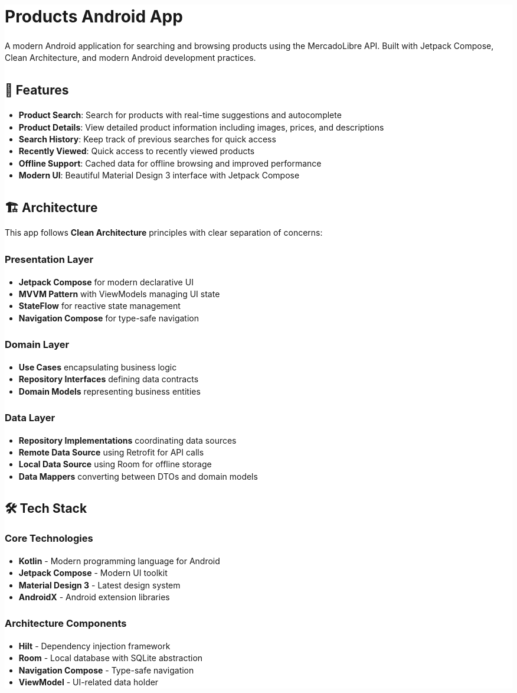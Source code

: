 # Products Android App

A modern Android application for searching and browsing products using the MercadoLibre API. Built with Jetpack Compose, Clean Architecture, and modern Android development practices.

## 🚀 Features

- **Product Search**: Search for products with real-time suggestions and autocomplete
- **Product Details**: View detailed product information including images, prices, and descriptions
- **Search History**: Keep track of previous searches for quick access
- **Recently Viewed**: Quick access to recently viewed products
- **Offline Support**: Cached data for offline browsing and improved performance
- **Modern UI**: Beautiful Material Design 3 interface with Jetpack Compose

## 🏗️ Architecture

This app follows **Clean Architecture** principles with clear separation of concerns:

### Presentation Layer
- **Jetpack Compose** for modern declarative UI
- **MVVM Pattern** with ViewModels managing UI state
- **StateFlow** for reactive state management
- **Navigation Compose** for type-safe navigation

### Domain Layer
- **Use Cases** encapsulating business logic
- **Repository Interfaces** defining data contracts
- **Domain Models** representing business entities

### Data Layer
- **Repository Implementations** coordinating data sources
- **Remote Data Source** using Retrofit for API calls
- **Local Data Source** using Room for offline storage
- **Data Mappers** converting between DTOs and domain models

## 🛠️ Tech Stack

### Core Technologies
- **Kotlin** - Modern programming language for Android
- **Jetpack Compose** - Modern UI toolkit
- **Material Design 3** - Latest design system
- **AndroidX** - Android extension libraries

### Architecture Components
- **Hilt** - Dependency injection framework
- **Room** - Local database with SQLite abstraction
- **Navigation Compose** - Type-safe navigation
- **ViewModel** - UI-related data holder
